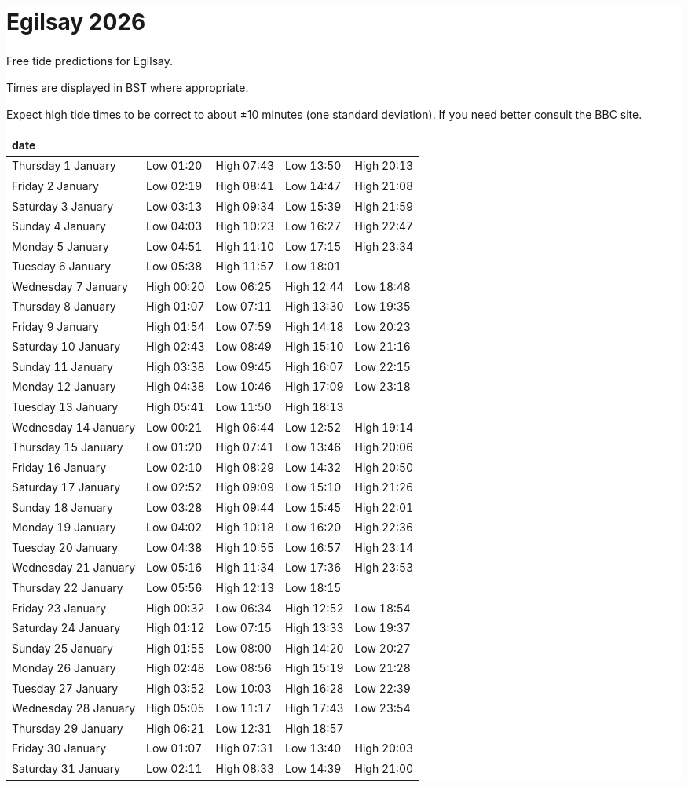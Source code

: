 # Egilsay 2026
Free tide predictions for Egilsay.

Times are displayed in BST where appropriate.

Expect high tide times to be correct to about ±10 minutes (one standard deviation).
If you need better consult the [BBC site](https://www.bbc.co.uk/weather/coast-and-sea/tide-tables).

| date |   |   |   |   |
|:-----|---|---|---|---|
| Thursday 1 January | Low 01:20 | High 07:43 | Low 13:50 | High 20:13 | 
| Friday 2 January | Low 02:19 | High 08:41 | Low 14:47 | High 21:08 | 
| Saturday 3 January | Low 03:13 | High 09:34 | Low 15:39 | High 21:59 | 
| Sunday 4 January | Low 04:03 | High 10:23 | Low 16:27 | High 22:47 | 
| Monday 5 January | Low 04:51 | High 11:10 | Low 17:15 | High 23:34 | 
| Tuesday 6 January | Low 05:38 | High 11:57 | Low 18:01 |  | 
| Wednesday 7 January | High 00:20 | Low 06:25 | High 12:44 | Low 18:48 | 
| Thursday 8 January | High 01:07 | Low 07:11 | High 13:30 | Low 19:35 | 
| Friday 9 January | High 01:54 | Low 07:59 | High 14:18 | Low 20:23 | 
| Saturday 10 January | High 02:43 | Low 08:49 | High 15:10 | Low 21:16 | 
| Sunday 11 January | High 03:38 | Low 09:45 | High 16:07 | Low 22:15 | 
| Monday 12 January | High 04:38 | Low 10:46 | High 17:09 | Low 23:18 | 
| Tuesday 13 January | High 05:41 | Low 11:50 | High 18:13 |  | 
| Wednesday 14 January | Low 00:21 | High 06:44 | Low 12:52 | High 19:14 | 
| Thursday 15 January | Low 01:20 | High 07:41 | Low 13:46 | High 20:06 | 
| Friday 16 January | Low 02:10 | High 08:29 | Low 14:32 | High 20:50 | 
| Saturday 17 January | Low 02:52 | High 09:09 | Low 15:10 | High 21:26 | 
| Sunday 18 January | Low 03:28 | High 09:44 | Low 15:45 | High 22:01 | 
| Monday 19 January | Low 04:02 | High 10:18 | Low 16:20 | High 22:36 | 
| Tuesday 20 January | Low 04:38 | High 10:55 | Low 16:57 | High 23:14 | 
| Wednesday 21 January | Low 05:16 | High 11:34 | Low 17:36 | High 23:53 | 
| Thursday 22 January | Low 05:56 | High 12:13 | Low 18:15 |  | 
| Friday 23 January | High 00:32 | Low 06:34 | High 12:52 | Low 18:54 | 
| Saturday 24 January | High 01:12 | Low 07:15 | High 13:33 | Low 19:37 | 
| Sunday 25 January | High 01:55 | Low 08:00 | High 14:20 | Low 20:27 | 
| Monday 26 January | High 02:48 | Low 08:56 | High 15:19 | Low 21:28 | 
| Tuesday 27 January | High 03:52 | Low 10:03 | High 16:28 | Low 22:39 | 
| Wednesday 28 January | High 05:05 | Low 11:17 | High 17:43 | Low 23:54 | 
| Thursday 29 January | High 06:21 | Low 12:31 | High 18:57 |  | 
| Friday 30 January | Low 01:07 | High 07:31 | Low 13:40 | High 20:03 | 
| Saturday 31 January | Low 02:11 | High 08:33 | Low 14:39 | High 21:00 | 